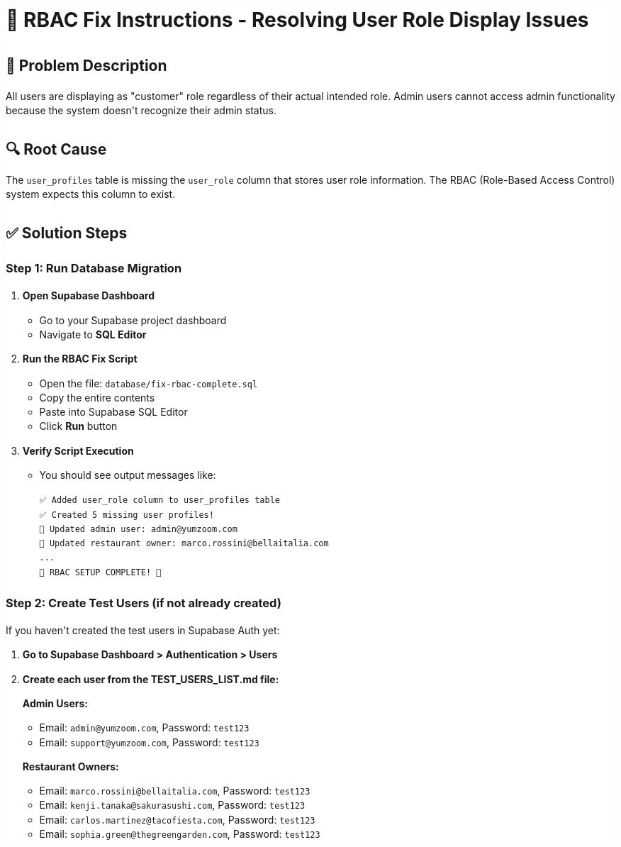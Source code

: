 # 🔧 RBAC Fix Instructions - Resolving User Role Display Issues

## 🚨 **Problem Description**
All users are displaying as "customer" role regardless of their actual intended role. Admin users cannot access admin functionality because the system doesn't recognize their admin status.

## 🔍 **Root Cause**
The `user_profiles` table is missing the `user_role` column that stores user role information. The RBAC (Role-Based Access Control) system expects this column to exist.

## ✅ **Solution Steps**

### **Step 1: Run Database Migration**

1. **Open Supabase Dashboard**
   - Go to your Supabase project dashboard
   - Navigate to **SQL Editor**

2. **Run the RBAC Fix Script**
   - Open the file: `database/fix-rbac-complete.sql`
   - Copy the entire contents
   - Paste into Supabase SQL Editor
   - Click **Run** button

3. **Verify Script Execution**
   - You should see output messages like:
     ```
     ✅ Added user_role column to user_profiles table
     ✅ Created 5 missing user profiles!
     👑 Updated admin user: admin@yumzoom.com
     🍕 Updated restaurant owner: marco.rossini@bellaitalia.com
     ...
     🎉 RBAC SETUP COMPLETE! 🎉
     ```

### **Step 2: Create Test Users (if not already created)**

If you haven't created the test users in Supabase Auth yet:

1. **Go to Supabase Dashboard > Authentication > Users**
2. **Create each user from the TEST_USERS_LIST.md file:**

   **Admin Users:**
   - Email: `admin@yumzoom.com`, Password: `test123`
   - Email: `support@yumzoom.com`, Password: `test123`

   **Restaurant Owners:**
   - Email: `marco.rossini@bellaitalia.com`, Password: `test123`
   - Email: `kenji.tanaka@sakurasushi.com`, Password: `test123`
   - Email: `carlos.martinez@tacofiesta.com`, Password: `test123`
   - Email: `sophia.green@thegreengarden.com`, Password: `test123`
